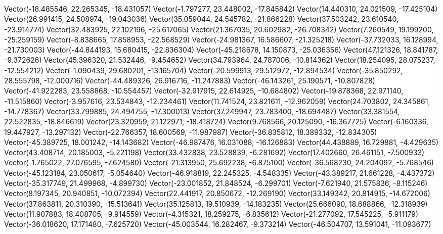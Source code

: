 Vector(-18.485546, 22.265345, -18.431057)
Vector(-1.797277, 23.448002, -17.845842)
Vector(14.440310, 24.021509, -17.425104)
Vector(26.991415, 24.508974, -19.043036)
Vector(35.059044, 24.545782, -21.866228)
Vector(37.503242, 23.610540, -23.914774)
Vector(32.483925, 22.102196, -25.617065)
Vector(21.367035, 20.602982, -26.708342)
Vector(7.260549, 19.199200, -25.259159)
Vector(-8.838665, 17.858953, -22.568529)
Vector(-24.981367, 16.586607, -21.325218)
Vector(-37.732033, 16.128994, -21.730003)
Vector(-44.844193, 15.680415, -22.836304)
Vector(-45.218678, 14.150873, -25.036356)
Vector(47.121326, 18.841787, -9.372626)
Vector(45.396320, 21.532446, -9.454652)
Vector(34.793964, 24.787006, -10.814362)
Vector(18.254095, 28.075237, -12.554212)
Vector(-1.090439, 29.680201, -13.165704)
Vector(-20.599913, 29.512972, -12.894534)
Vector(-35.850292, 28.555798, -12.000716)
Vector(-44.489326, 26.916716, -11.247883)
Vector(-46.143261, 25.190571, -10.807828)
Vector(-41.922283, 23.558868, -10.554457)
Vector(-32.917915, 22.614925, -10.684802)
Vector(-19.878368, 22.971140, -11.515860)
Vector(-3.957616, 23.534843, -12.234461)
Vector(11.741524, 23.821611, -12.962059)
Vector(24.703802, 24.345861, -14.778367)
Vector(33.799885, 24.494755, -17.300013)
Vector(37.249947, 23.783400, -18.694487)
Vector(33.381554, 22.522835, -18.846619)
Vector(23.320959, 21.122971, -18.418724)
Vector(9.768566, 20.125090, -16.367725)
Vector(-6.160336, 19.447927, -13.297132)
Vector(-22.766357, 18.600569, -11.987987)
Vector(-36.835812, 18.389332, -12.834305)
Vector(-45.389725, 18.001242, -14.143682)
Vector(-46.987476, 16.031088, -16.126883)
Vector(44.438889, 16.729881, -4.429635)
Vector(43.408714, 20.185003, -5.221198)
Vector(33.432838, 23.528839, -6.281692)
Vector(17.402660, 26.461151, -7.500933)
Vector(-1.765022, 27.076595, -7.624580)
Vector(-21.313950, 25.692238, -6.875100)
Vector(-36.568230, 24.204092, -5.768546)
Vector(-45.123184, 23.050617, -5.054640)
Vector(-46.918819, 22.245325, -4.548335)
Vector(-43.389217, 21.661228, -4.437372)
Vector(-35.317749, 21.499968, -4.899730)
Vector(-23.001852, 21.848524, -6.299701)
Vector(-7.621940, 21.575836, -8.115246)
Vector(8.197345, 20.940851, -10.072394)
Vector(22.441917, 20.850672, -12.269190)
Vector(33.149342, 20.814915, -14.672006)
Vector(37.863811, 20.310390, -15.513641)
Vector(35.125813, 19.510939, -14.183235)
Vector(25.666090, 18.688866, -12.318939)
Vector(11.907883, 18.408705, -9.914559)
Vector(-4.315321, 18.259275, -6.835612)
Vector(-21.277092, 17.545225, -5.911179)
Vector(-36.018620, 17.171480, -7.625720)
Vector(-45.003544, 16.282467, -9.373214)
Vector(-46.504707, 13.591041, -11.093677)